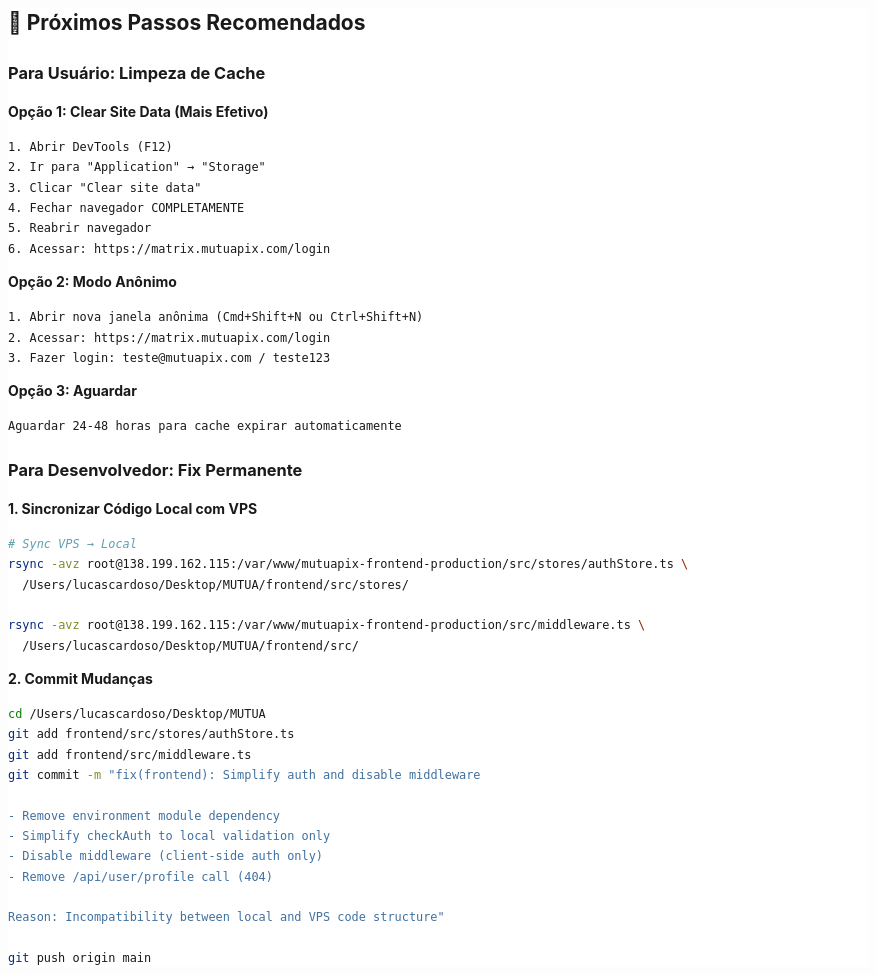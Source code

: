
## 🎯 Próximos Passos Recomendados

### Para Usuário: Limpeza de Cache

**Opção 1: Clear Site Data (Mais Efetivo)**
```
1. Abrir DevTools (F12)
2. Ir para "Application" → "Storage"
3. Clicar "Clear site data"
4. Fechar navegador COMPLETAMENTE
5. Reabrir navegador
6. Acessar: https://matrix.mutuapix.com/login
```

**Opção 2: Modo Anônimo**
```
1. Abrir nova janela anônima (Cmd+Shift+N ou Ctrl+Shift+N)
2. Acessar: https://matrix.mutuapix.com/login
3. Fazer login: teste@mutuapix.com / teste123
```

**Opção 3: Aguardar**
```
Aguardar 24-48 horas para cache expirar automaticamente
```

### Para Desenvolvedor: Fix Permanente

**1. Sincronizar Código Local com VPS**

```bash
# Sync VPS → Local
rsync -avz root@138.199.162.115:/var/www/mutuapix-frontend-production/src/stores/authStore.ts \
  /Users/lucascardoso/Desktop/MUTUA/frontend/src/stores/

rsync -avz root@138.199.162.115:/var/www/mutuapix-frontend-production/src/middleware.ts \
  /Users/lucascardoso/Desktop/MUTUA/frontend/src/
```

**2. Commit Mudanças**

```bash
cd /Users/lucascardoso/Desktop/MUTUA
git add frontend/src/stores/authStore.ts
git add frontend/src/middleware.ts
git commit -m "fix(frontend): Simplify auth and disable middleware

- Remove environment module dependency
- Simplify checkAuth to local validation only
- Disable middleware (client-side auth only)
- Remove /api/user/profile call (404)

Reason: Incompatibility between local and VPS code structure"

git push origin main
```
